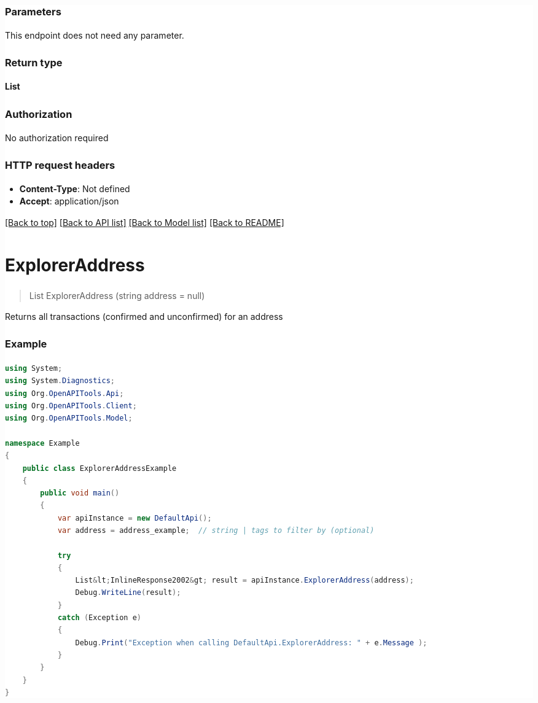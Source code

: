 ### Parameters
This endpoint does not need any parameter.

### Return type

**List<string>**

### Authorization

No authorization required

### HTTP request headers

 - **Content-Type**: Not defined
 - **Accept**: application/json

[[Back to top]](#) [[Back to API list]](../README.md#documentation-for-api-endpoints) [[Back to Model list]](../README.md#documentation-for-models) [[Back to README]](../README.md)

<a name="exploreraddress"></a>
# **ExplorerAddress**
> List<InlineResponse2002> ExplorerAddress (string address = null)



Returns all transactions (confirmed and unconfirmed) for an address

### Example
```csharp
using System;
using System.Diagnostics;
using Org.OpenAPITools.Api;
using Org.OpenAPITools.Client;
using Org.OpenAPITools.Model;

namespace Example
{
    public class ExplorerAddressExample
    {
        public void main()
        {
            var apiInstance = new DefaultApi();
            var address = address_example;  // string | tags to filter by (optional) 

            try
            {
                List&lt;InlineResponse2002&gt; result = apiInstance.ExplorerAddress(address);
                Debug.WriteLine(result);
            }
            catch (Exception e)
            {
                Debug.Print("Exception when calling DefaultApi.ExplorerAddress: " + e.Message );
            }
        }
    }
}
```
